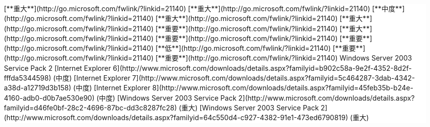 <td style="border:1px solid black;">
[**重大**](http://go.microsoft.com/fwlink/?linkid=21140)
</td>
<td style="border:1px solid black;">
[**重大**](http://go.microsoft.com/fwlink/?linkid=21140)
</td>
<td style="border:1px solid black;">
[**中度**](http://go.microsoft.com/fwlink/?linkid=21140)
</td>
<td style="border:1px solid black;">
[**重大**](http://go.microsoft.com/fwlink/?linkid=21140)
</td>
<td style="border:1px solid black;">
[**重大**](http://go.microsoft.com/fwlink/?linkid=21140)
</td>
<td style="border:1px solid black;">
[**重要**](http://go.microsoft.com/fwlink/?linkid=21140)
</td>
<td style="border:1px solid black;">
[**重大**](http://go.microsoft.com/fwlink/?linkid=21140)
</td>
<td style="border:1px solid black;">
[**重要**](http://go.microsoft.com/fwlink/?linkid=21140)
</td>
<td style="border:1px solid black;">
[**重要**](http://go.microsoft.com/fwlink/?linkid=21140)
</td>
<td style="border:1px solid black;">
[**低**](http://go.microsoft.com/fwlink/?linkid=21140)
</td>
<td style="border:1px solid black;">
[**重要**](http://go.microsoft.com/fwlink/?linkid=21140)
</td>
<td style="border:1px solid black;">
[**重要**](http://go.microsoft.com/fwlink/?linkid=21140)
</td>
</tr>
<tr>
<td style="border:1px solid black;">
Windows Server 2003 Service Pack 2
</td>
<td style="border:1px solid black;">
[Internet Explorer 6](http://www.microsoft.com/downloads/details.aspx?familyid=b902c58a-9e2f-4352-8d2f-fffda5344598)  
(中度)  
[Internet Explorer 7](http://www.microsoft.com/downloads/details.aspx?familyid=5c464287-3dab-4342-a38d-a12719d3b158)  
(中度)  
[Internet Explorer 8](http://www.microsoft.com/downloads/details.aspx?familyid=45feb35b-b24e-4160-adb0-d0b7ae530e90)  
(中度)
</td>
<td style="border:1px solid black;">
[Windows Server 2003 Service Pack 2](http://www.microsoft.com/downloads/details.aspx?familyid=d46fe0bf-28c2-4696-87bc-dd3c8287fc28)  
(重大)
</td>
<td style="border:1px solid black;">
[Windows Server 2003 Service Pack 2](http://www.microsoft.com/downloads/details.aspx?familyid=64c550d4-c927-4382-91e1-473ed6790819)  
(重大)
</td>
<td style="border:1px solid black;">